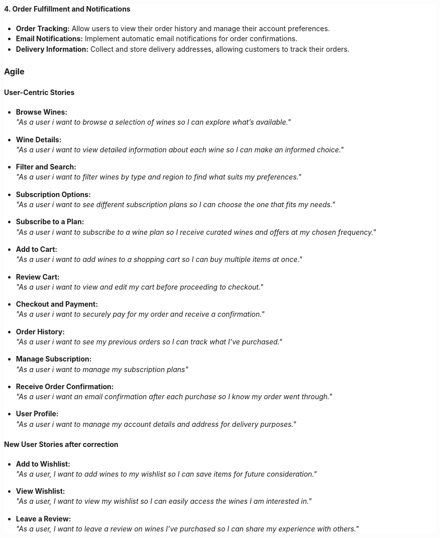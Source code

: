 #### 4. Order Fulfillment and Notifications

- **Order Tracking:** Allow users to view their order history and manage their account preferences.
- **Email Notifications:** Implement automatic email notifications for order confirmations.
- **Delivery Information:** Collect and store delivery addresses, allowing customers to track their orders.

### Agile

#### **User-Centric Stories**

- **Browse Wines:**  
  *"As a user i want to browse a selection of wines so I can explore what’s available."*

- **Wine Details:**  
  *"As a user i want to view detailed information about each wine so I can make an informed choice."*

- **Filter and Search:**  
  *"As a user i want to filter wines by type and region to find what suits my preferences."*

- **Subscription Options:**  
  *"As a user i want to see different subscription plans so I can choose the one that fits my needs."*

- **Subscribe to a Plan:**  
  *"As a user i want to subscribe to a wine plan so I receive curated wines and offers at my chosen frequency."*

- **Add to Cart:**  
  *"As a user i want to add wines to a shopping cart so I can buy multiple items at once."*

- **Review Cart:**  
  *"As a user i want to view and edit my cart before proceeding to checkout."*

- **Checkout and Payment:**  
  *"As a user i want to securely pay for my order and receive a confirmation."*

- **Order History:**  
  *"As a user i want to see my previous orders so I can track what I’ve purchased."*

- **Manage Subscription:**  
  *"As a user i want to manage my subscription plans"*

- **Receive Order Confirmation:**  
  *"As a user i want an email confirmation after each purchase so I know my order went through."*

- **User Profile:**  
  *"As a user i want to manage my account details and address for delivery purposes."*

#### New User Stories after correction

- **Add to Wishlist:**   
  *"As a user, I want to add wines to my wishlist so I can save items for future consideration."*

- **View Wishlist:**  
  *"As a user, I want to view my wishlist so I can easily access the wines I am interested in."*

- **Leave a Review:**  
  *"As a user, I want to leave a review on wines I’ve purchased so I can share my experience with others."*
